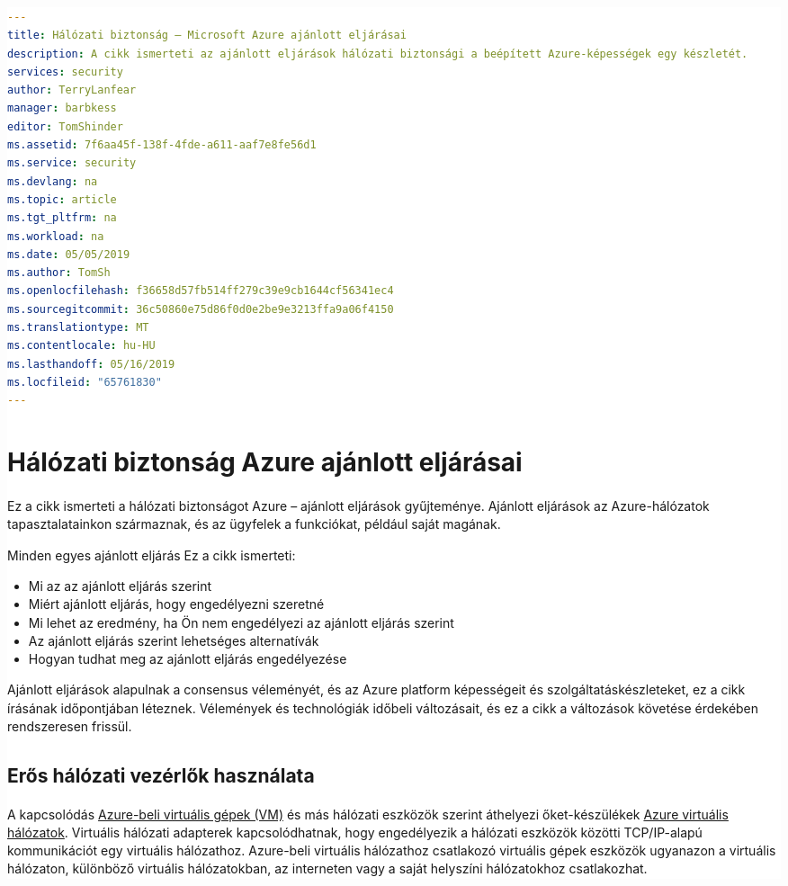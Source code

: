 ```yaml
---
title: Hálózati biztonság – Microsoft Azure ajánlott eljárásai
description: A cikk ismerteti az ajánlott eljárások hálózati biztonsági a beépített Azure-képességek egy készletét.
services: security
author: TerryLanfear
manager: barbkess
editor: TomShinder
ms.assetid: 7f6aa45f-138f-4fde-a611-aaf7e8fe56d1
ms.service: security
ms.devlang: na
ms.topic: article
ms.tgt_pltfrm: na
ms.workload: na
ms.date: 05/05/2019
ms.author: TomSh
ms.openlocfilehash: f36658d57fb514ff279c39e9cb1644cf56341ec4
ms.sourcegitcommit: 36c50860e75d86f0d0e2be9e3213ffa9a06f4150
ms.translationtype: MT
ms.contentlocale: hu-HU
ms.lasthandoff: 05/16/2019
ms.locfileid: "65761830"
---
```

# <a name="azure-best-practices-for-network-security"></a>Hálózati biztonság Azure ajánlott eljárásai
Ez a cikk ismerteti a hálózati biztonságot Azure – ajánlott eljárások gyűjteménye. Ajánlott eljárások az Azure-hálózatok tapasztalatainkon származnak, és az ügyfelek a funkciókat, például saját magának.

Minden egyes ajánlott eljárás Ez a cikk ismerteti:

* Mi az az ajánlott eljárás szerint
* Miért ajánlott eljárás, hogy engedélyezni szeretné
* Mi lehet az eredmény, ha Ön nem engedélyezi az ajánlott eljárás szerint
* Az ajánlott eljárás szerint lehetséges alternatívák
* Hogyan tudhat meg az ajánlott eljárás engedélyezése

Ajánlott eljárások alapulnak a consensus véleményét, és az Azure platform képességeit és szolgáltatáskészleteket, ez a cikk írásának időpontjában léteznek. Vélemények és technológiák időbeli változásait, és ez a cikk a változások követése érdekében rendszeresen frissül.

## <a name="use-strong-network-controls"></a>Erős hálózati vezérlők használata
A kapcsolódás [Azure-beli virtuális gépek (VM)](https://azure.microsoft.com/services/virtual-machines/) és más hálózati eszközök szerint áthelyezi őket-készülékek [Azure virtuális hálózatok](https://docs.microsoft.com/azure/virtual-network/). Virtuális hálózati adapterek kapcsolódhatnak, hogy engedélyezik a hálózati eszközök közötti TCP/IP-alapú kommunikációt egy virtuális hálózathoz. Azure-beli virtuális hálózathoz csatlakozó virtuális gépek eszközök ugyanazon a virtuális hálózaton, különböző virtuális hálózatokban, az interneten vagy a saját helyszíni hálózatokhoz csatlakozhat.
